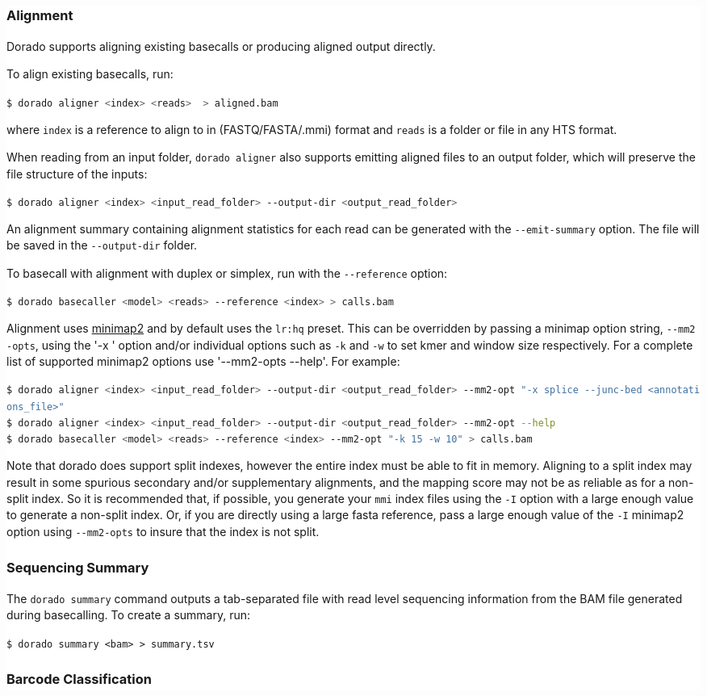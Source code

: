 
### Alignment

Dorado supports aligning existing basecalls or producing aligned output directly.

To align existing basecalls, run:

```bash
$ dorado aligner <index> <reads>  > aligned.bam
```
where `index` is a reference to align to in (FASTQ/FASTA/.mmi) format and `reads` is a folder or file in any HTS format.

When reading from an input folder, `dorado aligner` also supports emitting aligned files to an output folder, which will preserve the file structure of the inputs:

```bash
$ dorado aligner <index> <input_read_folder> --output-dir <output_read_folder>
```

An alignment summary containing alignment statistics for each read can be generated with the `--emit-summary` option. The file will be saved in the `--output-dir` folder.

To basecall with alignment with duplex or simplex, run with the `--reference` option:

```bash
$ dorado basecaller <model> <reads> --reference <index> > calls.bam
```

Alignment uses [minimap2](https://github.com/lh3/minimap2) and by default uses the `lr:hq` preset. This can be overridden by passing a minimap option string, `--mm2-opts`, using the '-x <preset>' option and/or individual options such as `-k` and `-w` to set kmer and window size respectively. For a complete list of supported minimap2 options use '--mm2-opts --help'. For example:
```bash
$ dorado aligner <index> <input_read_folder> --output-dir <output_read_folder> --mm2-opt "-x splice --junc-bed <annotations_file>"
$ dorado aligner <index> <input_read_folder> --output-dir <output_read_folder> --mm2-opt --help
$ dorado basecaller <model> <reads> --reference <index> --mm2-opt "-k 15 -w 10" > calls.bam
```

Note that dorado does support split indexes, however the entire index must be able to fit in memory. Aligning to a split index may result in some spurious secondary and/or supplementary alignments, and the mapping score may not be as reliable as for a non-split index. So it is recommended that, if possible, you generate your `mmi` index files using the `-I` option with a large enough value to generate a non-split index. Or, if you are directly using a large fasta reference, pass a large enough value of the `-I` minimap2 option using `--mm2-opts` to insure that the index is not split.

### Sequencing Summary

The `dorado summary` command outputs a tab-separated file with read level sequencing information from the BAM file generated during basecalling. To create a summary, run:

```
$ dorado summary <bam> > summary.tsv
```

### Barcode Classification
